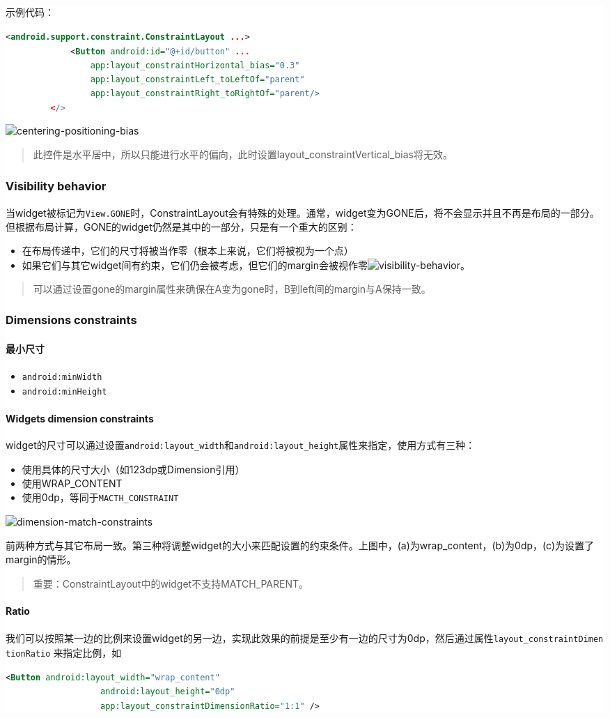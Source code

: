   示例代码：

```xml
<android.support.constraint.ConstraintLayout ...>
             <Button android:id="@+id/button" ...
                 app:layout_constraintHorizontal_bias="0.3"
                 app:layout_constraintLeft_toLeftOf="parent"
                 app:layout_constraintRight_toRightOf="parent/>
         </>
```

![centering-positioning-bias](https://ws1.sinaimg.cn/large/006tKfTcgy1fizao7enbbj30bp02pjrd.jpg)

> 此控件是水平居中，所以只能进行水平的偏向，此时设置layout_constraintVertical_bias将无效。



### Visibility behavior

​	当widget被标记为`View.GONE`时，ConstraintLayout会有特殊的处理。通常，widget变为GONE后，将不会显示并且不再是布局的一部分。但根据布局计算，GONE的widget仍然是其中的一部分，只是有一个重大的区别：

+ 在布局传递中，它们的尺寸将被当作零（根本上来说，它们将被视为一个点）
+ 如果它们与其它widget间有约束，它们仍会被考虑，但它们的margin会被视作零![visibility-behavior](https://ws3.sinaimg.cn/large/006tKfTcgy1fizao8iyenj30f007at8z.jpg)。

> 可以通过设置gone的margin属性来确保在A变为gone时，B到left间的margin与A保持一致。



### Dimensions constraints

#### 最小尺寸

- `android:minWidth` 
- `android:minHeight` 



#### Widgets dimension constraints

​	widget的尺寸可以通过设置`android:layout_width`和`android:layout_height`属性来指定，使用方式有三种：

+ 使用具体的尺寸大小（如123dp或Dimension引用）
+ 使用WRAP_CONTENT
+ 使用0dp，等同于`MACTH_CONSTRAINT`

![dimension-match-constraints](https://ws2.sinaimg.cn/large/006tKfTcgy1fizao6vvfaj30d6099mxk.jpg)

​	前两种方式与其它布局一致。第三种将调整widget的大小来匹配设置的约束条件。上图中，(a)为wrap_content，(b)为0dp，(c)为设置了margin的情形。

> 重要：ConstraintLayout中的widget不支持MATCH_PARENT。



#### Ratio

​	我们可以按照某一边的比例来设置widget的另一边，实现此效果的前提是至少有一边的尺寸为0dp，然后通过属性`layout_constraintDimentionRatio` 来指定比例，如

```xml
<Button android:layout_width="wrap_content"
                   android:layout_height="0dp"
                   app:layout_constraintDimensionRatio="1:1" />
```
